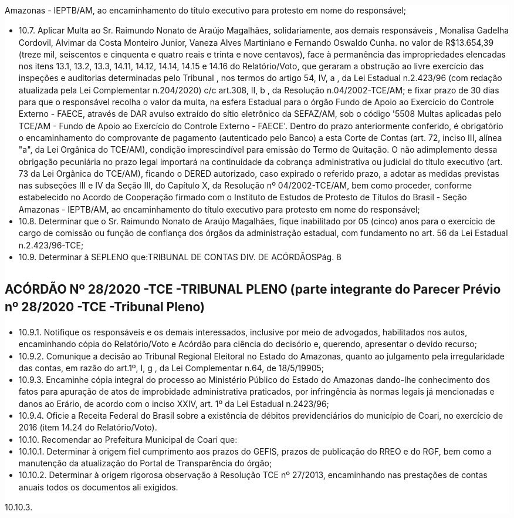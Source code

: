 Amazonas  -  IEPTB/AM,  ao  encaminhamento  do  título  executivo  para protesto em nome do responsável;

- 10.7. Aplicar Multa ao Sr. Raimundo Nonato de Araújo Magalhães, solidariamente,  aos  demais  responsáveis ,  Monalisa  Gadelha  Cordovil, Alvimar da Costa  Monteiro Junior, Vaneza  Alves Martiniano e Fernando Oswaldo Cunha. no valor de R$13.654,39 (treze mil, seiscentos e cinquenta e quatro reais e trinta e nove centavos), face à permanência das  impropriedades  elencadas  nos  itens  13.1,  13.2,  13.3,  14.11,  14.12, 14.14, 14.15 e 14.16 do Relatório/Voto, que geraram a obstrução ao livre exercício  das  inspeções  e  auditorias  determinadas  pelo  Tribunal , nos termos  do  artigo  54,  IV, a , da  Lei  Estadual  n.2.423/96  (com  redação atualizada  pela  Lei  Complementar  n.204/2020)  c/c  art.308,  II, b , da Resolução  n.04/2002-TCE/AM; e fixar  prazo  de  30  dias para  que  o responsável  recolha  o  valor  da  multa,  na  esfera  Estadual  para  o  órgão Fundo de Apoio ao Exercício do Controle Externo - FAECE, através de DAR avulso  extraído  do  sítio  eletrônico  da  SEFAZ/AM,  sob  o  código  '5508  Multas aplicadas pelo TCE/AM - Fundo de Apoio ao Exercício do Controle Externo - FAECE'. Dentro do prazo anteriormente conferido, é obrigatório o  encaminhamento  do  comprovante  de  pagamento  (autenticado  pelo Banco) a esta Corte de Contas (art. 72, inciso III, alínea "a", da Lei Orgânica do TCE/AM), condição imprescindível para emissão do Termo de Quitação. O não adimplemento dessa obrigação pecuniária no prazo legal importará na continuidade da cobrança administrativa ou judicial do título executivo (art. 73 da Lei Orgânica do TCE/AM), ficando o DERED autorizado, caso expirado o referido prazo, a adotar as medidas previstas nas subseções III e IV da Seção III, do Capítulo X, da Resolução nº 04/2002-TCE/AM, bem como proceder, conforme estabelecido no Acordo de Cooperação firmado com  o  Instituto  de  Estudos  de  Protesto  de  Títulos  do  Brasil  -  Seção Amazonas  -  IEPTB/AM,  ao  encaminhamento  do  título  executivo  para protesto em nome do responsável;
- 10.8. Determinar que  o  Sr.  Raimundo  Nonato  de  Araújo  Magalhães,  fique inabilitado por 05 (cinco) anos para o exercício de cargo de comissão ou função de confiança dos órgãos da administração estadual, com fundamento no art. 56 da Lei Estadual n.2.423/96-TCE;
- 10.9. Determinar à SEPLENO que:TRIBUNAL DE CONTAS DIV. DE ACÓRDÃOSPág. 8

## ACÓRDÃO Nº 28/2020 -TCE -TRIBUNAL PLENO (parte integrante do Parecer Prévio nº 28/2020 -TCE -Tribunal Pleno)

- 10.9.1.  Notifique os responsáveis e os demais interessados, inclusive  por  meio  de  advogados,  habilitados  nos  autos, encaminhando cópia do Relatório/Voto e Acórdão para ciência do decisório e, querendo, apresentar o devido recurso;
- 10.9.2.  Comunique a  decisão  ao  Tribunal  Regional  Eleitoral  no Estado do Amazonas, quanto ao julgamento pela irregularidade  das  contas,  em  razão  do  art.1º,  I, g ,  da  Lei Complementar n.64, de 18/5/19905;
- 10.9.3.  Encaminhe cópia integral do processo ao Ministério Público do Estado do Amazonas dando-lhe conhecimento dos fatos para apuração de atos de improbidade administrativa praticados, por infringência às normas legais já mencionadas e danos ao Erário, de acordo com o inciso XXIV, art. 1º da Lei Estadual n.2423/96;
- 10.9.4. Oficie a  Receita  Federal  do  Brasil sobre  a  existência  de débitos previdenciários do município de Coari, no exercício de 2016 (item 14.24 do Relatório/Voto).
- 10.10. Recomendar ao Prefeitura Municipal de Coari que:
- 10.10.1. Determinar à origem fiel cumprimento aos prazos do GEFIS, prazos  de  publicação  do  RREO  e  do  RGF,  bem  como  a manutenção da atualização do Portal de Transparência do órgão;
- 10.10.2. Determinar à origem rigorosa observação à Resolução TCE nº 27/2013, encaminhando nas prestações de contas anuais todos os documentos ali exigidos.

10.10.3.
